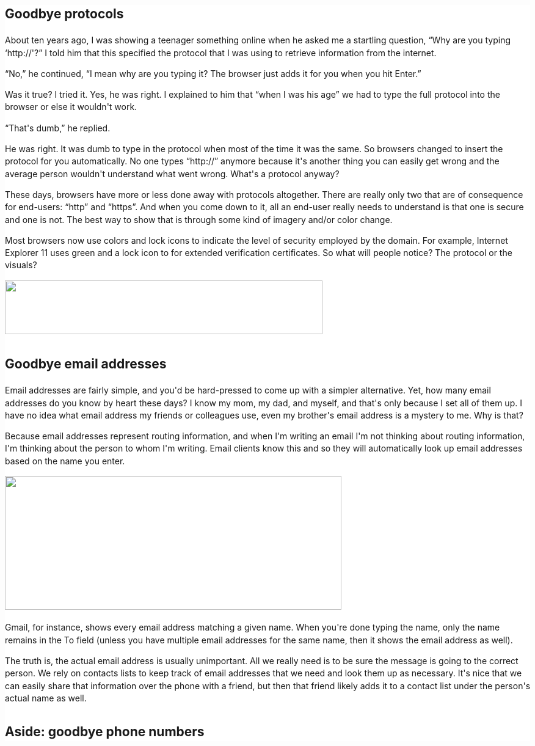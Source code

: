## Goodbye protocols

About ten years ago, I was showing a teenager something online when he asked me a startling question, &#8220;Why are you typing &#8216;http://'?&#8221; I told him that this specified the protocol that I was using to retrieve information from the internet.

&#8220;No,&#8221; he continued, &#8220;I mean why are you typing it? The browser just adds it for you when you hit Enter.&#8221;

Was it true? I tried it. Yes, he was right. I explained to him that &#8220;when I was his age&#8221; we had to type the full protocol into the browser or else it wouldn't work.

&#8220;That's dumb,&#8221; he replied.

He was right. It was dumb to type in the protocol when most of the time it was the same. So browsers changed to insert the protocol for you automatically. No one types &#8220;http://&#8221; anymore because it's another thing you can easily get wrong and the average person wouldn't understand what went wrong. What's a protocol anyway?

These days, browsers have more or less done away with protocols altogether. There are really only two that are of consequence for end-users: &#8220;http&#8221; and &#8220;https&#8221;. And when you come down to it, all an end-user really needs to understand is that one is secure and one is not. The best way to show that is through some kind of imagery and/or color change. 

Most browsers now use colors and lock icons to indicate the level of security employed by the domain. For example, Internet Explorer 11 uses green and a lock icon to for extended verification certificates. So what will people notice? The protocol or the visuals?

[<img src="/images/posts/2014/05/ie_locationbar.png" alt="" width="520" height="88" class="alignleft size-full wp-image-3629" />][2]

## Goodbye email addresses

Email addresses are fairly simple, and you'd be hard-pressed to come up with a simpler alternative. Yet, how many email addresses do you know by heart these days? I know my mom, my dad, and myself, and that's only because I set all of them up. I have no idea what email address my friends or colleagues use, even my brother's email address is a mystery to me. Why is that?

Because email addresses represent routing information, and when I'm writing an email I'm not thinking about routing information, I'm thinking about the person to whom I'm writing. Email clients know this and so they will automatically look up email addresses based on the name you enter.

[<img src="/images/posts/2014/05/gmail_to.png" alt="" width="551" height="219" class="alignleft size-full wp-image-3631" />][3]

Gmail, for instance, shows every email address matching a given name. When you're done typing the name, only the name remains in the To field (unless you have multiple email addresses for the same name, then it shows the email address as well). 

The truth is, the actual email address is usually unimportant. All we really need is to be sure the message is going to the correct person. We rely on contacts lists to keep track of email addresses that we need and look them up as necessary. It's nice that we can easily share that information over the phone with a friend, but then that friend likely adds it to a contact list under the person's actual name as well. 

## Aside: goodbye phone numbers


 [1]: /images/posts/2014/05/canary-vs.e85e4594447f.png
 [2]: /images/posts/2014/05/ie_locationbar.png
 [3]: /images/posts/2014/05/gmail_to.png
 [4]: http://miketheindian.com/2013/06/11/ios7-some-screens-that-apple-didnt-show-you/
 [5]: http://jakearchibald.com/2014/improving-the-url-bar/